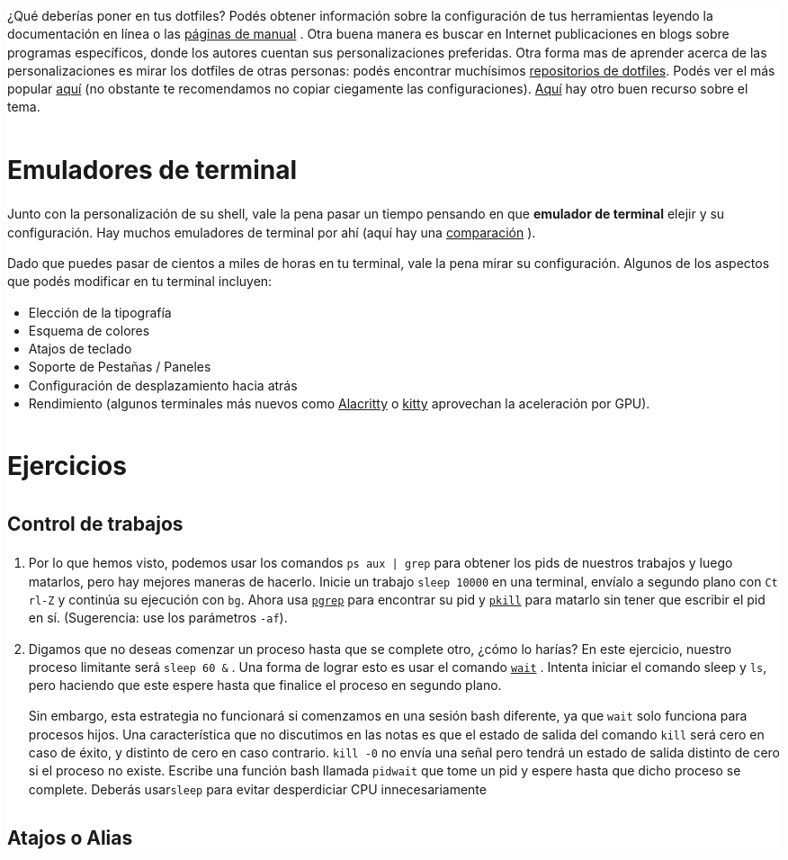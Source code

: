 ¿Qué deberías poner en tus dotfiles? Podés obtener información sobre la configuración de tus herramientas leyendo la documentación en línea o las [páginas de manual](https://en.wikipedia.org/wiki/Man_page) . Otra buena manera es buscar en Internet publicaciones en blogs sobre programas específicos, donde los autores cuentan sus personalizaciones preferidas. Otra forma mas de aprender acerca de las personalizaciones es mirar los dotfiles de otras personas: podés encontrar muchísimos [repositorios de dotfiles](https://github.com/search?o=desc&q=dotfiles&s=stars&type=Repositories). Podés ver el más popular [aquí](https://github.com/mathiasbynens/dotfiles) (no obstante te recomendamos no copiar ciegamente las configuraciones). [Aquí](https://dotfiles.github.io/) hay otro buen recurso sobre el tema.

# Emuladores de terminal

Junto con la personalización de su shell, vale la pena pasar un tiempo pensando en que **emulador de terminal** elejir y su configuración. Hay muchos emuladores de terminal por ahí (aquí hay una [comparación](https://anarc.at/blog/2018-04-12-terminal-emulators-1/) ).

Dado que puedes pasar de cientos a miles de horas en tu terminal, vale la pena mirar su configuración. Algunos de los aspectos que podés modificar en tu terminal incluyen:

- Elección de la tipografía
- Esquema de colores
- Atajos de teclado
- Soporte de Pestañas / Paneles
- Configuración de desplazamiento hacia atrás
- Rendimiento (algunos terminales más nuevos como [Alacritty](https://github.com/jwilm/alacritty) o [kitty](https://sw.kovidgoyal.net/kitty/) aprovechan la  aceleración por GPU).

# Ejercicios

## Control de trabajos

1. Por lo que hemos visto, podemos usar los comandos `ps aux | grep` para obtener los pids de nuestros trabajos y luego matarlos, pero hay mejores maneras de hacerlo. Inicie un trabajo `sleep 10000` en una terminal, envíalo a segundo plano con `Ctrl-Z` y continúa su ejecución con `bg`. Ahora usa [`pgrep`](http://man7.org/linux/man-pages/man1/pgrep.1.html) para encontrar su pid y [`pkill`](http://man7.org/linux/man-pages/man1/pgrep.1.html) para matarlo sin tener que escribir el pid en sí. (Sugerencia: use los parámetros `-af`).

2. Digamos que no deseas comenzar un proceso hasta que se complete otro, ¿cómo lo harías? En este ejercicio, nuestro proceso limitante será `sleep 60 &` . Una forma de lograr esto es usar el comando [`wait`](http://man7.org/linux/man-pages/man1/wait.1p.html) . Intenta iniciar el comando sleep y `ls`, pero haciendo que este espere hasta que finalice el proceso en segundo plano.

    Sin embargo, esta estrategia no funcionará si comenzamos en una sesión bash diferente, ya que `wait` solo funciona para procesos hijos. Una característica que no discutimos en las notas es que el estado de salida del comando `kill` será cero en caso de éxito, y distinto de cero en caso contrario. `kill -0` no envía una señal pero tendrá un estado de salida distinto de cero si el proceso no existe. Escribe una función bash llamada `pidwait` que tome un pid y espere hasta que dicho proceso se complete. Deberás usar`sleep` para evitar desperdiciar CPU innecesariamente

## Atajos o Alias

